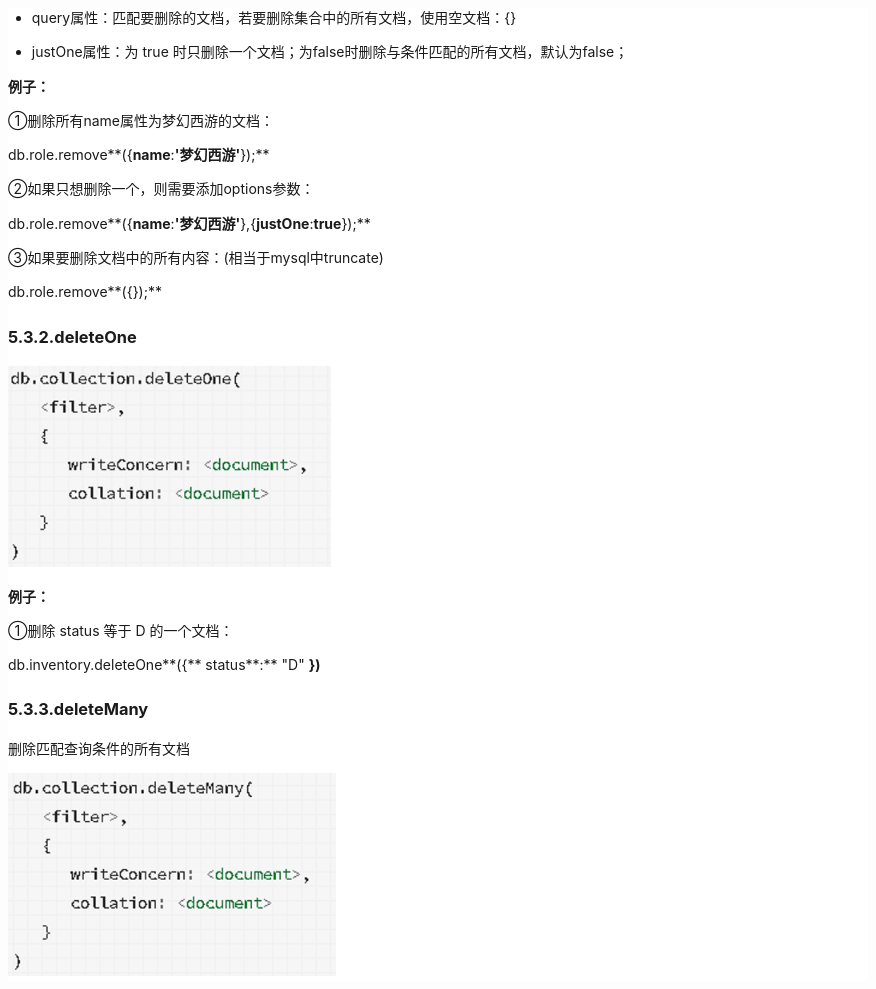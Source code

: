- query属性：匹配要删除的文档，若要删除集合中的所有文档，使用空文档：{}

- justOne属性：为 true 时只删除一个文档；为false时删除与条件匹配的所有文档，默认为false；

**例子：**

①删除所有name属性为梦幻西游的文档：

 db.role.remove**({**name**:**'梦幻西游'**});**

 

②如果只想删除一个，则需要添加options参数：

 db.role.remove**({**name**:**'梦幻西游'**},{**justOne**:**true**});**

 

③如果要删除文档中的所有内容：(相当于mysql中truncate)

 db.role.remove**({});**

### 5.3.2.deleteOne

<img src="./images/语法-deleteOne.png" style="zoom:80%;" />

**例子：**

①删除 status 等于 D 的一个文档：

 db.inventory.deleteOne**({** status**:** "D" **})**

### 5.3.3.deleteMany

删除匹配查询条件的所有文档

<img src="./images/语法-deleteMany.png" style="zoom:80%;" />
